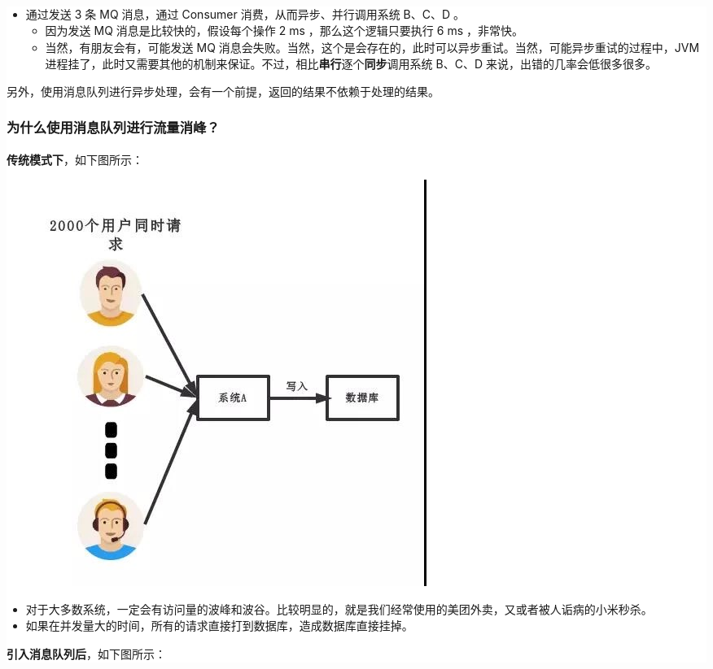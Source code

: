 - 通过发送 3 条 MQ 消息，通过 Consumer 消费，从而异步、并行调用系统 B、C、D 。
  - 因为发送 MQ 消息是比较快的，假设每个操作 2 ms ，那么这个逻辑只要执行 6 ms ，非常快。
  - 当然，有朋友会有，可能发送 MQ 消息会失败。当然，这个是会存在的，此时可以异步重试。当然，可能异步重试的过程中，JVM 进程挂了，此时又需要其他的机制来保证。不过，相比**串行**逐个**同步**调用系统 B、C、D 来说，出错的几率会低很多很多。

另外，使用消息队列进行异步处理，会有一个前提，返回的结果不依赖于处理的结果。



### 为什么使用消息队列进行流量消峰？

**传统模式下**，如下图所示：

![](images/消息队列面试题1.6.png)

- 对于大多数系统，一定会有访问量的波峰和波谷。比较明显的，就是我们经常使用的美团外卖，又或者被人诟病的小米秒杀。
- 如果在并发量大的时间，所有的请求直接打到数据库，造成数据库直接挂掉。

**引入消息队列后**，如下图所示：
